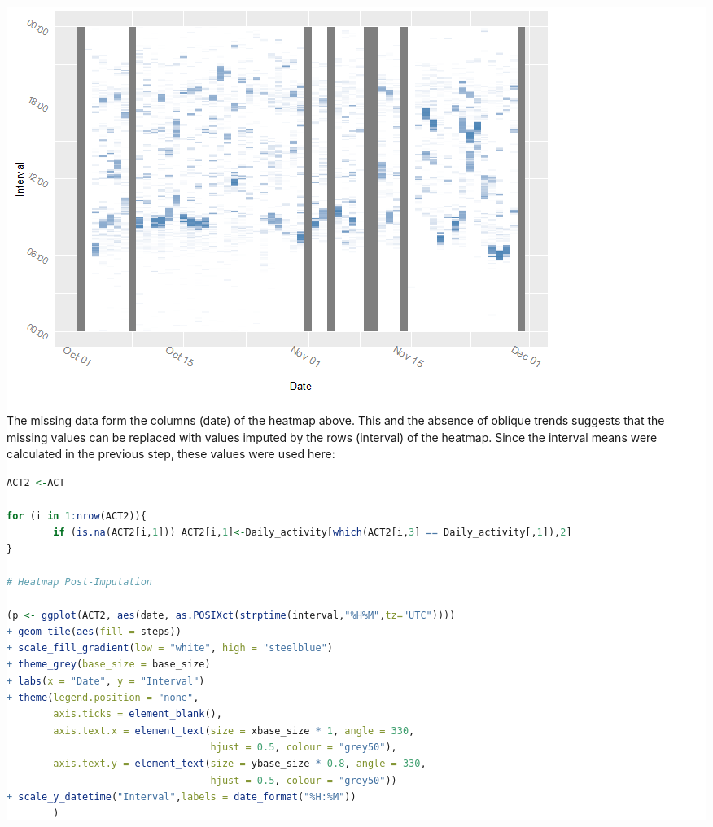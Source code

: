![](PA1_template_files/figure-html/NA_analysis-1.png)

The missing data form the columns (date) of the heatmap above.  This and the absence of oblique trends suggests that the missing values can be replaced with values imputed by the rows (interval) of the heatmap.  Since the interval means were calculated in the previous step, these values were used here:


```r
ACT2 <-ACT

for (i in 1:nrow(ACT2)){
        if (is.na(ACT2[i,1])) ACT2[i,1]<-Daily_activity[which(ACT2[i,3] == Daily_activity[,1]),2]
}

# Heatmap Post-Imputation

(p <- ggplot(ACT2, aes(date, as.POSIXct(strptime(interval,"%H%M",tz="UTC")))) 
+ geom_tile(aes(fill = steps)) 
+ scale_fill_gradient(low = "white", high = "steelblue")
+ theme_grey(base_size = base_size)  
+ labs(x = "Date", y = "Interval") 
+ theme(legend.position = "none",
        axis.ticks = element_blank(),
        axis.text.x = element_text(size = xbase_size * 1, angle = 330,
                                   hjust = 0.5, colour = "grey50"),
        axis.text.y = element_text(size = ybase_size * 0.8, angle = 330,
                                   hjust = 0.5, colour = "grey50"))
+ scale_y_datetime("Interval",labels = date_format("%H:%M")) 
        )
```
